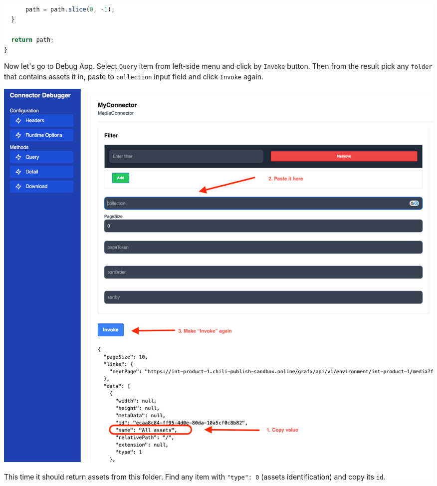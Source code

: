 ```typescript title="connector.ts"
      path = path.slice(0, -1);
  }

  return path;
}
```

Now let's go to Debug App. Select `Query` item from left-side menu and click by `Invoke` button. Then from the result pick any `folder` that contains assets it in, paste to `collection` input field and click `Invoke` again.

![ui](./debug-app-collection.png)

This time it should return assets from this folder. Find any item with `"type": 0` (assets identification) and copy its `id`.
